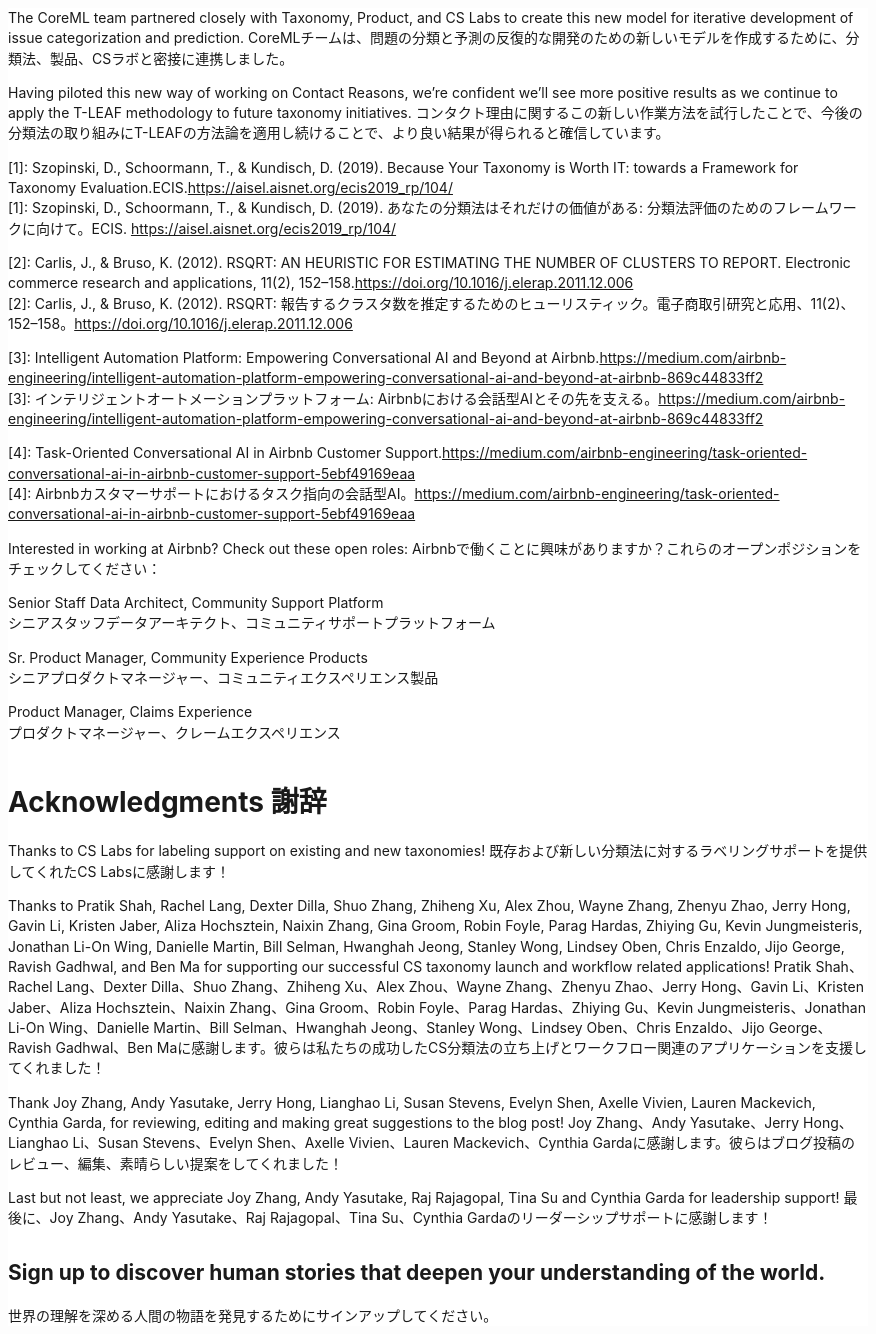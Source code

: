 The CoreML team partnered closely with Taxonomy, Product, and CS Labs to create this new model for iterative development of issue categorization and prediction. 
CoreMLチームは、問題の分類と予測の反復的な開発のための新しいモデルを作成するために、分類法、製品、CSラボと密接に連携しました。

Having piloted this new way of working on Contact Reasons, we’re confident we’ll see more positive results as we continue to apply the T-LEAF methodology to future taxonomy initiatives. 
コンタクト理由に関するこの新しい作業方法を試行したことで、今後の分類法の取り組みにT-LEAFの方法論を適用し続けることで、より良い結果が得られると確信しています。

[1]: Szopinski, D., Schoormann, T., & Kundisch, D. (2019). Because Your Taxonomy is Worth IT: towards a Framework for Taxonomy Evaluation.ECIS.https://aisel.aisnet.org/ecis2019_rp/104/  
[1]: Szopinski, D., Schoormann, T., & Kundisch, D. (2019). あなたの分類法はそれだけの価値がある: 分類法評価のためのフレームワークに向けて。ECIS. https://aisel.aisnet.org/ecis2019_rp/104/

[2]: Carlis, J., & Bruso, K. (2012). RSQRT: AN HEURISTIC FOR ESTIMATING THE NUMBER OF CLUSTERS TO REPORT. Electronic commerce research and applications, 11(2), 152–158.https://doi.org/10.1016/j.elerap.2011.12.006  
[2]: Carlis, J., & Bruso, K. (2012). RSQRT: 報告するクラスタ数を推定するためのヒューリスティック。電子商取引研究と応用、11(2)、152–158。https://doi.org/10.1016/j.elerap.2011.12.006

[3]: Intelligent Automation Platform: Empowering Conversational AI and Beyond at Airbnb.https://medium.com/airbnb-engineering/intelligent-automation-platform-empowering-conversational-ai-and-beyond-at-airbnb-869c44833ff2  
[3]: インテリジェントオートメーションプラットフォーム: Airbnbにおける会話型AIとその先を支える。https://medium.com/airbnb-engineering/intelligent-automation-platform-empowering-conversational-ai-and-beyond-at-airbnb-869c44833ff2

[4]: Task-Oriented Conversational AI in Airbnb Customer Support.https://medium.com/airbnb-engineering/task-oriented-conversational-ai-in-airbnb-customer-support-5ebf49169eaa  
[4]: Airbnbカスタマーサポートにおけるタスク指向の会話型AI。https://medium.com/airbnb-engineering/task-oriented-conversational-ai-in-airbnb-customer-support-5ebf49169eaa

Interested in working at Airbnb? Check out these open roles: 
Airbnbで働くことに興味がありますか？これらのオープンポジションをチェックしてください：

Senior Staff Data Architect, Community Support Platform  
シニアスタッフデータアーキテクト、コミュニティサポートプラットフォーム

Sr. Product Manager, Community Experience Products  
シニアプロダクトマネージャー、コミュニティエクスペリエンス製品

Product Manager, Claims Experience  
プロダクトマネージャー、クレームエクスペリエンス



# Acknowledgments 謝辞

Thanks to CS Labs for labeling support on existing and new taxonomies! 
既存および新しい分類法に対するラベリングサポートを提供してくれたCS Labsに感謝します！

Thanks to Pratik Shah, Rachel Lang, Dexter Dilla, Shuo Zhang, Zhiheng Xu, Alex Zhou, Wayne Zhang, Zhenyu Zhao, Jerry Hong, Gavin Li, Kristen Jaber, Aliza Hochsztein, Naixin Zhang, Gina Groom, Robin Foyle, Parag Hardas, Zhiying Gu, Kevin Jungmeisteris, Jonathan Li-On Wing, Danielle Martin, Bill Selman, Hwanghah Jeong, Stanley Wong, Lindsey Oben, Chris Enzaldo, Jijo George, Ravish Gadhwal, and Ben Ma for supporting our successful CS taxonomy launch and workflow related applications! 
Pratik Shah、Rachel Lang、Dexter Dilla、Shuo Zhang、Zhiheng Xu、Alex Zhou、Wayne Zhang、Zhenyu Zhao、Jerry Hong、Gavin Li、Kristen Jaber、Aliza Hochsztein、Naixin Zhang、Gina Groom、Robin Foyle、Parag Hardas、Zhiying Gu、Kevin Jungmeisteris、Jonathan Li-On Wing、Danielle Martin、Bill Selman、Hwanghah Jeong、Stanley Wong、Lindsey Oben、Chris Enzaldo、Jijo George、Ravish Gadhwal、Ben Maに感謝します。彼らは私たちの成功したCS分類法の立ち上げとワークフロー関連のアプリケーションを支援してくれました！

Thank Joy Zhang, Andy Yasutake, Jerry Hong, Lianghao Li, Susan Stevens, Evelyn Shen, Axelle Vivien, Lauren Mackevich, Cynthia Garda, for reviewing, editing and making great suggestions to the blog post! 
Joy Zhang、Andy Yasutake、Jerry Hong、Lianghao Li、Susan Stevens、Evelyn Shen、Axelle Vivien、Lauren Mackevich、Cynthia Gardaに感謝します。彼らはブログ投稿のレビュー、編集、素晴らしい提案をしてくれました！

Last but not least, we appreciate Joy Zhang, Andy Yasutake, Raj Rajagopal, Tina Su and Cynthia Garda for leadership support! 
最後に、Joy Zhang、Andy Yasutake、Raj Rajagopal、Tina Su、Cynthia Gardaのリーダーシップサポートに感謝します！



## Sign up to discover human stories that deepen your understanding of the world. 
世界の理解を深める人間の物語を発見するためにサインアップしてください。

